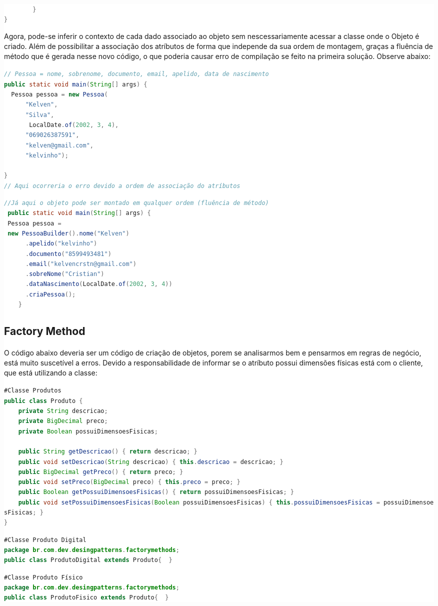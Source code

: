 ```java
	    }  
}
```
Agora, pode-se inferir o contexto de cada dado associado ao objeto sem nescessariamente acessar a classe onde o Objeto é criado. Além de possibilitar a associação dos atríbutos de forma que independe da sua ordem de montagem, graças a fluência de método que é gerada nesse novo código, o que poderia causar erro de compilação se feito na primeira solução. Observe abaixo: 
```java
// Pessoa = nome, sobrenome, documento, email, apelido, data de nascimento
public static void main(String[] args) {  
  Pessoa pessoa = new Pessoa( 
	  "Kelven", 
	  "Silva", 
	   LocalDate.of(2002, 3, 4),
	  "069026387591", 
	  "kelven@gmail.com", 
	  "kelvinho"); 
	  
}
// Aqui ocorreria o erro devido a ordem de associação do atríbutos
```
```java
//Já aqui o objeto pode ser montado em qualquer ordem (fluência de método)
 public static void main(String[] args) {  
 Pessoa pessoa =  
 new PessoaBuilder().nome("Kelven")  
	  .apelido("kelvinho")  
	  .documento("8599493481")  
	  .email("kelvencrstn@gmail.com")  
	  .sobreNome("Cristian") 
	  .dataNascimento(LocalDate.of(2002, 3, 4))  
	  .criaPessoa();   
    }  
```
## Factory Method
O código abaixo deveria ser um código de criação de objetos, porem se analisarmos bem e pensarmos em regras de negócio, está muito suscetível a erros. Devido a responsabilidade de informar se o atríbuto possui dimensões físicas está com o cliente, que está utilizando a classe:
```java
#Classe Produtos
public class Produto {  
	private String descricao;  
    private BigDecimal preco;  
    private Boolean possuiDimensoesFisicas;  
  
    public String getDescricao() { return descricao; }  
	public void setDescricao(String descricao) { this.descricao = descricao; }  
    public BigDecimal getPreco() { return preco; }  
	public void setPreco(BigDecimal preco) { this.preco = preco; }  
	public Boolean getPossuiDimensoesFisicas() { return possuiDimensoesFisicas; }  
	public void setPossuiDimensoesFisicas(Boolean possuiDimensoesFisicas) { this.possuiDimensoesFisicas = possuiDimensoesFisicas; }  
}
```
```java
#Classe Produto Digital
package br.com.dev.desingpatterns.factorymethods;  
public class ProdutoDigital extends Produto{  }
```
```java
#Classe Produto Físico
package br.com.dev.desingpatterns.factorymethods;  
public class ProdutoFisico extends Produto{  }
```